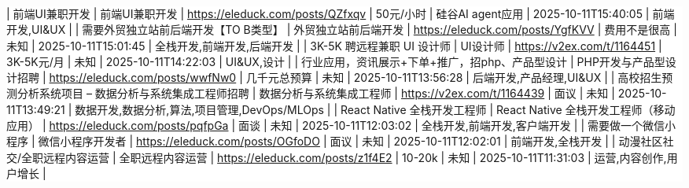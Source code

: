 | 前端UI兼职开发                                                                                                                                                                   | 前端UI兼职开发                                                                                                                                                                                                              | https://eleduck.com/posts/QZfxqv                                                                                                                | 50元/小时                            | 硅谷AI agent应用                                | 2025-10-11T15:40:05           | 前端开发,UI&UX                           |
| 需要外贸独立站前后端开发【TO B类型】                                                                                                                                                       | 外贸独立站前后端开发                                                                                                                                                                                                            | https://eleduck.com/posts/YgfKVV                                                                                                                | 费用不是很高                            | 未知                                          | 2025-10-11T15:01:45           | 全栈开发,前端开发,后端开发                       |
| 3K-5K 聘远程兼职 UI 设计师                                                                                                                                                         | UI设计师                                                                                                                                                                                                                 | https://v2ex.com/t/1164451                                                                                                                      | 3K-5K元/月                          | 未知                                          | 2025-10-11T14:22:03           | UI&UX,设计                             |
| 行业应用，资讯展示+下单+推广，招php、产品型设计                                                                                                                                                 | PHP开发与产品型设计招聘                                                                                                                                                                                                         | https://eleduck.com/posts/wwfNw0                                                                                                                | 几千元总预算                            | 未知                                          | 2025-10-11T13:56:28           | 后端开发,产品经理,UI&UX                      |
| 高校招生预测分析系统项目 – 数据分析与系统集成工程师招聘                                                                                                                                              | 数据分析与系统集成工程师                                                                                                                                                                                                          | https://v2ex.com/t/1164439                                                                                                                      | 面议                                | 未知                                          | 2025-10-11T13:49:21           | 数据开发,数据分析,算法,项目管理,DevOps/MLOps       |
| React Native 全栈开发工程师                                                                                                                                                       | React Native 全栈开发工程师（移动应用）                                                                                                                                                                                            | https://eleduck.com/posts/pqfpGa                                                                                                                | 面谈                                | 未知                                          | 2025-10-11T12:03:02           | 全栈开发,前端开发,客户端开发                      |
| 需要做一个微信小程序                                                                                                                                                                 | 微信小程序开发者                                                                                                                                                                                                              | https://eleduck.com/posts/OGfoDO                                                                                                                | 面议                                | 未知                                          | 2025-10-11T12:02:01           | 前端开发,全栈开发                            |
| 动漫社区社交/全职远程内容运营                                                                                                                                                            | 全职远程内容运营                                                                                                                                                                                                              | https://eleduck.com/posts/z1f4E2                                                                                                                | 10-20k                            | 未知                                          | 2025-10-11T11:31:03           | 运营,内容创作,用户增长                         |